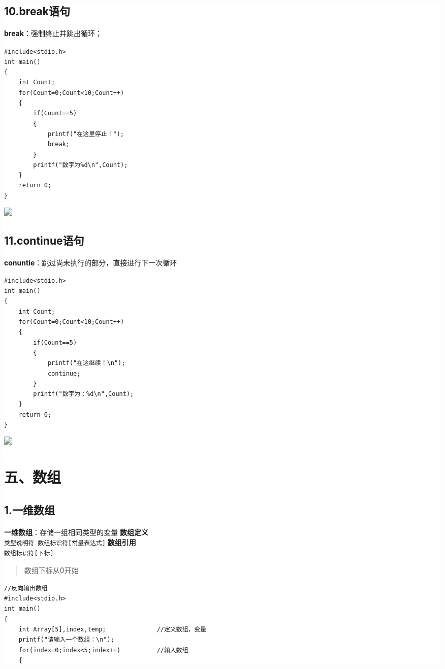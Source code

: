 ## 10.break语句
**break**：强制终止并跳出循环；
```
#include<stdio.h>
int main()
{
	int Count;
	for(Count=0;Count<10;Count++)
	{
		if(Count==5)
		{
			printf("在这里停止！");
			break;
		}
		printf("数字为%d\n",Count);
	}
	return 0;
}
```
![](https://djm-1317856319.cos.ap-shanghai.myqcloud.com/djm-1317856319/202307021349101.png)
## 11.continue语句
**conuntie**：跳过尚未执行的部分，直接进行下一次循环
```
#include<stdio.h>
int main()
{
	int Count;
	for(Count=0;Count<10;Count++)
	{
		if(Count==5)
		{
			printf("在这继续！\n");
			continue; 
		}
		printf("数字为：%d\n",Count);
	}
	return 0;
}
```
![](https://djm-1317856319.cos.ap-shanghai.myqcloud.com/djm-1317856319/202307021411236.png)
# 五、数组
## 1.一维数组
**一维数组**：存储一组相同类型的变量
**数组定义**  
`类型说明符 数组标识符[常量表达式]`
**数组引用**  
`数组标识符[下标]`
> 数组下标从0开始
>
```
//反向输出数组 
#include<stdio.h>
int main()
{
	int Array[5],index,temp;              //定义数组，变量 
	printf("请输入一个数组：\n");
	for(index=0;index<5;index++)          //输入数组 
	{
```